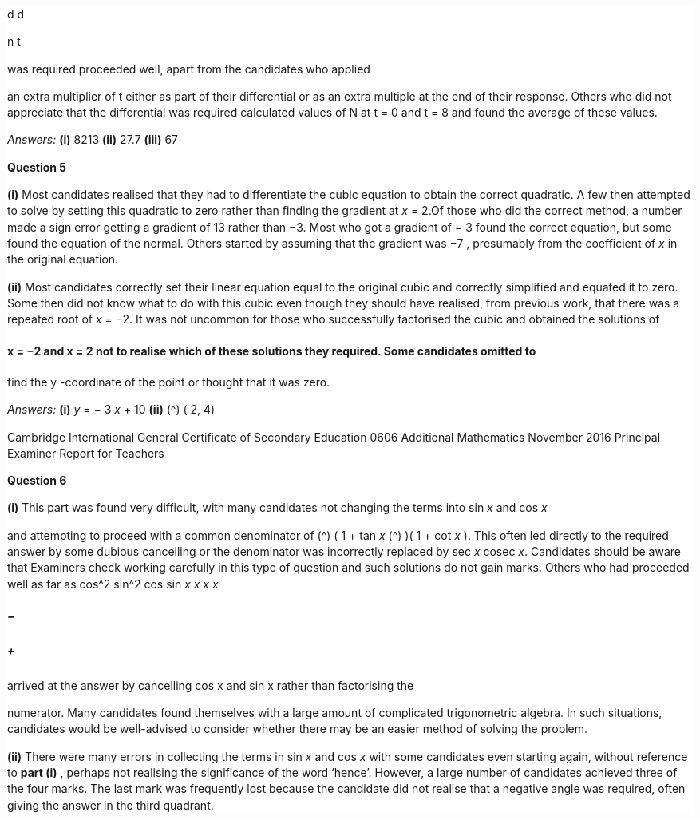  d d 

 n t 

 was required proceeded well, apart from the candidates who applied 

 an extra multiplier of t either as part of their differential or as an extra multiple at the end of their response. Others who did not appreciate that the differential was required calculated values of N at t = 0 and t = 8 and found the average of these values. 

_Answers:_ **(i)** 8213 **(ii)** 27.7 **(iii)** 67 

**Question 5** 

**(i)** Most candidates realised that they had to differentiate the cubic equation to obtain the correct quadratic. A few then attempted to solve by setting this quadratic to zero rather than finding the gradient at _x_ = 2.Of those who did the correct method, a number made a sign error getting a gradient of 13 rather than −3. Most who got a gradient of − 3 found the correct equation, but some found the equation of the normal. Others started by assuming that the gradient was −7 , presumably from the coefficient of _x_ in the original equation. 

**(ii)** Most candidates correctly set their linear equation equal to the original cubic and correctly simplified and equated it to zero. Some then did not know what to do with this cubic even though they should have realised, from previous work, that there was a repeated root of _x_ = −2. It was not uncommon for those who successfully factorised the cubic and obtained the solutions of 

#### x = −2 and x = 2 not to realise which of these solutions they required. Some candidates omitted to 

 find the y -coordinate of the point or thought that it was zero. 

_Answers:_ **(i)** _y_ = − 3 _x_ + 10 **(ii)** (^) ( 2, 4) 


 Cambridge International General Certificate of Secondary Education 0606 Additional Mathematics November 2016 Principal Examiner Report for Teachers 

**Question 6** 

**(i)** This part was found very difficult, with many candidates not changing the terms into sin _x_ and cos _x_ 

and attempting to proceed with a common denominator of (^) ( 1 + tan _x_ (^) )( 1 + cot _x_ ). This often led directly to the required answer by some dubious cancelling or the denominator was incorrectly replaced by sec _x_ cosec _x_. Candidates should be aware that Examiners check working carefully in this type of question and such solutions do not gain marks. Others who had proceeded well as far as cos^2 sin^2 cos sin _x x x x_ 

##### − 

##### + 

 arrived at the answer by cancelling cos x and sin x rather than factorising the 

 numerator. Many candidates found themselves with a large amount of complicated trigonometric algebra. In such situations, candidates would be well-advised to consider whether there may be an easier method of solving the problem. 

**(ii)** There were many errors in collecting the terms in sin _x_ and cos _x_ with some candidates even starting again, without reference to **part (i)** , perhaps not realising the significance of the word ‘hence’. However, a large number of candidates achieved three of the four marks. The last mark was frequently lost because the candidate did not realise that a negative angle was required, often giving the answer in the third quadrant. 
